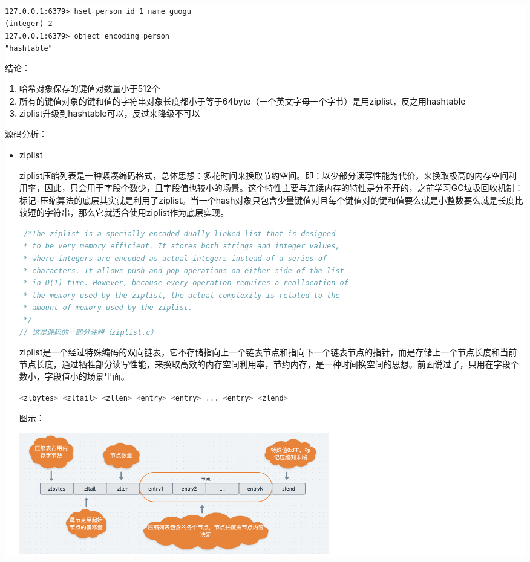 ```shell
127.0.0.1:6379> hset person id 1 name guogu
(integer) 2
127.0.0.1:6379> object encoding person
"hashtable"
```

结论：

1. 哈希对象保存的键值对数量小于512个
2. 所有的键值对象的键和值的字符串对象长度都小于等于64byte（一个英文字母一个字节）是用ziplist，反之用hashtable
3. ziplist升级到hashtable可以，反过来降级不可以

源码分析：

- ziplist

  ziplist压缩列表是一种紧凑编码格式，总体思想：多花时间来换取节约空间。即：以少部分读写性能为代价，来换取极高的内存空间利用率，因此，只会用于字段个数少，且字段值也较小的场景。这个特性主要与连续内存的特性是分不开的，之前学习GC垃圾回收机制：标记-压缩算法的底层其实就是利用了ziplist。当一个hash对象只包含少量键值对且每个键值对的键和值要么就是小整数要么就是长度比较短的字符串，那么它就适合使用ziplist作为底层实现。

  ```c
   /*The ziplist is a specially encoded dually linked list that is designed
   * to be very memory efficient. It stores both strings and integer values,
   * where integers are encoded as actual integers instead of a series of
   * characters. It allows push and pop operations on either side of the list
   * in O(1) time. However, because every operation requires a reallocation of
   * the memory used by the ziplist, the actual complexity is related to the
   * amount of memory used by the ziplist.
   */
  // 这是源码的一部分注释（ziplist.c）
  ```

  ziplist是一个经过特殊编码的双向链表，它不存储指向上一个链表节点和指向下一个链表节点的指针，而是存储上一个节点长度和当前节点长度，通过牺牲部分读写性能，来换取高效的内存空间利用率，节约内存，是一种时间换空间的思想。前面说过了，只用在字段个数小，字段值小的场景里面。

  ```c
  <zlbytes> <zltail> <zllen> <entry> <entry> ... <entry> <zlend>
  ```

  图示：

  <img src="../imgs/image-20211019145628784.png" alt="image-20211019145628784" style="zoom:50%;" />
